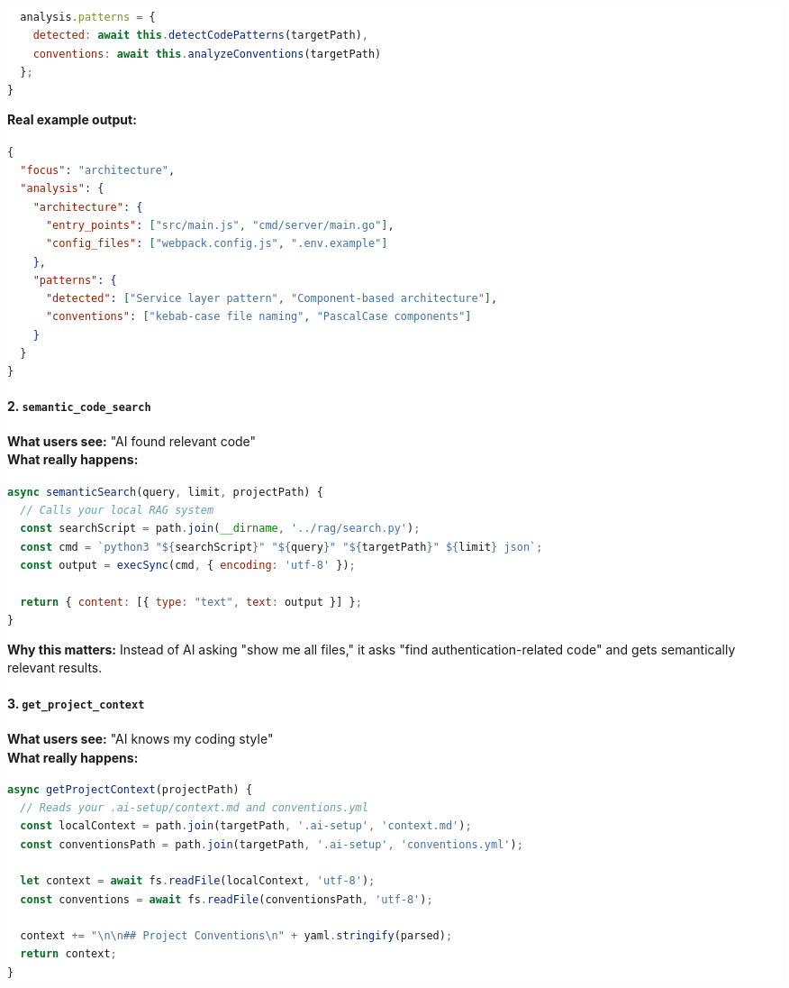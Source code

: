 ```javascript
  analysis.patterns = {
    detected: await this.detectCodePatterns(targetPath),
    conventions: await this.analyzeConventions(targetPath)
  };
}
```

**Real example output:**
```json
{
  "focus": "architecture",
  "analysis": {
    "architecture": {
      "entry_points": ["src/main.js", "cmd/server/main.go"],
      "config_files": ["webpack.config.js", ".env.example"]
    },
    "patterns": {
      "detected": ["Service layer pattern", "Component-based architecture"],
      "conventions": ["kebab-case file naming", "PascalCase components"]
    }
  }
}
```

#### 2. `semantic_code_search`  
**What users see:** "AI found relevant code"  
**What really happens:**
```javascript
async semanticSearch(query, limit, projectPath) {
  // Calls your local RAG system
  const searchScript = path.join(__dirname, '../rag/search.py');
  const cmd = `python3 "${searchScript}" "${query}" "${targetPath}" ${limit} json`;
  const output = execSync(cmd, { encoding: 'utf-8' });
  
  return { content: [{ type: "text", text: output }] };
}
```

**Why this matters:** Instead of AI asking "show me all files," it asks "find authentication-related code" and gets semantically relevant results.

#### 3. `get_project_context`
**What users see:** "AI knows my coding style"  
**What really happens:**
```javascript
async getProjectContext(projectPath) {
  // Reads your .ai-setup/context.md and conventions.yml
  const localContext = path.join(targetPath, '.ai-setup', 'context.md');
  const conventionsPath = path.join(targetPath, '.ai-setup', 'conventions.yml');
  
  let context = await fs.readFile(localContext, 'utf-8');
  const conventions = await fs.readFile(conventionsPath, 'utf-8');
  
  context += "\n\n## Project Conventions\n" + yaml.stringify(parsed);
  return context;
}
```
